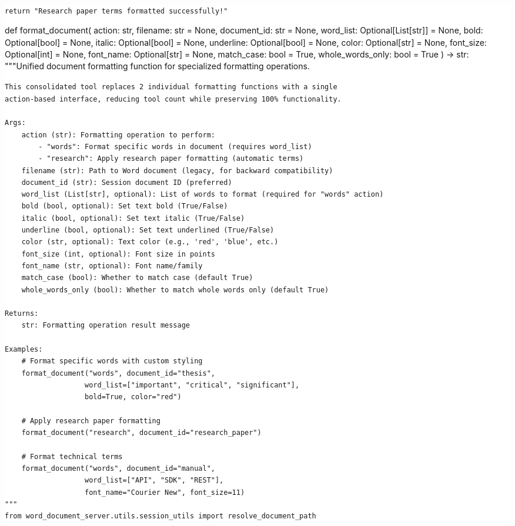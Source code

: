     return "Research paper terms formatted successfully!"


def format_document(
    action: str,
    filename: str = None,
    document_id: str = None,
    word_list: Optional[List[str]] = None,
    bold: Optional[bool] = None,
    italic: Optional[bool] = None,
    underline: Optional[bool] = None,
    color: Optional[str] = None,
    font_size: Optional[int] = None,
    font_name: Optional[str] = None,
    match_case: bool = True,
    whole_words_only: bool = True
) -> str:
    """Unified document formatting function for specialized formatting operations.
    
    This consolidated tool replaces 2 individual formatting functions with a single
    action-based interface, reducing tool count while preserving 100% functionality.
    
    Args:
        action (str): Formatting operation to perform:
            - "words": Format specific words in document (requires word_list)
            - "research": Apply research paper formatting (automatic terms)
        filename (str): Path to Word document (legacy, for backward compatibility)
        document_id (str): Session document ID (preferred)
        word_list (List[str], optional): List of words to format (required for "words" action)
        bold (bool, optional): Set text bold (True/False)
        italic (bool, optional): Set text italic (True/False)
        underline (bool, optional): Set text underlined (True/False)
        color (str, optional): Text color (e.g., 'red', 'blue', etc.)
        font_size (int, optional): Font size in points
        font_name (str, optional): Font name/family
        match_case (bool): Whether to match case (default True)
        whole_words_only (bool): Whether to match whole words only (default True)
        
    Returns:
        str: Formatting operation result message
        
    Examples:
        # Format specific words with custom styling
        format_document("words", document_id="thesis", 
                       word_list=["important", "critical", "significant"],
                       bold=True, color="red")
        
        # Apply research paper formatting
        format_document("research", document_id="research_paper")
        
        # Format technical terms
        format_document("words", document_id="manual",
                       word_list=["API", "SDK", "REST"],
                       font_name="Courier New", font_size=11)
    """
    from word_document_server.utils.session_utils import resolve_document_path
    